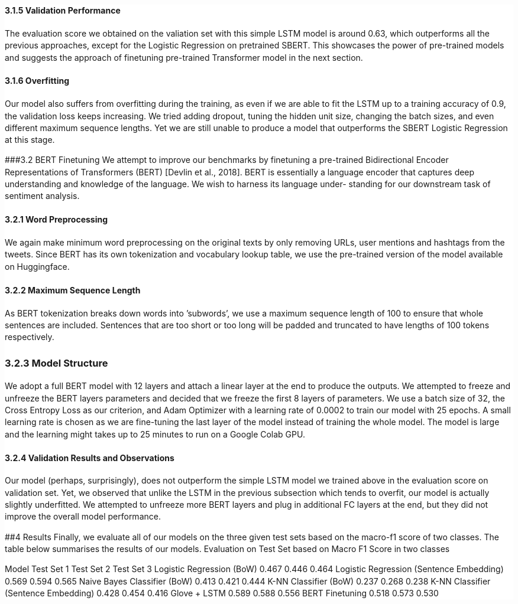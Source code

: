 #### 3.1.5 Validation Performance
The evaluation score we obtained on the valiation set with this simple LSTM model is around 0.63, which outperforms all the previous approaches, except for the Logistic Regression on pretrained SBERT. This showcases the power of pre-trained models and suggests the approach of finetuning pre-trained Transformer model in the next section.

#### 3.1.6 Overfitting
Our model also suffers from overfitting during the training, as even if we are able to fit the LSTM up to a training accuracy of 0.9, the validation loss keeps increasing. We tried adding dropout, tuning the hidden unit size, changing the batch sizes, and even different maximum sequence lengths. Yet we are still unable to produce a model that outperforms the SBERT Logistic Regression at this stage.

###3.2 BERT Finetuning
We attempt to improve our benchmarks by finetuning a pre-trained Bidirectional Encoder Representations of Transformers (BERT) [Devlin et al., 2018]. BERT is essentially a language encoder that captures deep understanding and knowledge of the language. We wish to harness its language under- standing for our downstream task of sentiment analysis.

#### 3.2.1 Word Preprocessing
We again make minimum word preprocessing on the original texts by only removing URLs, user mentions and hashtags from the tweets. Since BERT has its own tokenization and vocabulary lookup table, we use the pre-trained version of the model available on Huggingface.

#### 3.2.2 Maximum Sequence Length
As BERT tokenization breaks down words into ’subwords’, we use a maximum sequence length of 100 to ensure that whole sentences are included. Sentences that are too short or too long will be padded and truncated to have lengths of 100 tokens respectively.

### 3.2.3 Model Structure
We adopt a full BERT model with 12 layers and attach a linear layer at the end to produce the outputs. We attempted to freeze and unfreeze the BERT layers parameters and decided that we freeze the first 8 layers of parameters. We use a batch size of 32, the Cross Entropy Loss as our criterion, and Adam Optimizer with a learning rate of 0.0002 to train our model with 25 epochs. A small learning rate is chosen as we are fine-tuning the last layer of the model instead of training the whole model. The model is large and the learning might takes up to 25 minutes to run on a Google Colab GPU.

#### 3.2.4 Validation Results and Observations
Our model (perhaps, surprisingly), does not outperform the simple LSTM model we trained above in the evaluation score on validation set. Yet, we observed that unlike the LSTM in the previous subsection which tends to overfit, our model is actually slightly underfitted. We attempted to unfreeze more BERT layers and plug in additional FC layers at the end, but they did not improve the overall model performance.

##4 Results
Finally, we evaluate all of our models on the three given test sets based on the macro-f1 score of two classes. The table below summarises the results of our models. Evaluation on Test Set based on Macro F1 Score in two classes

Model Test Set 1 Test Set 2 Test Set 3
Logistic Regression (BoW) 0.467 0.446 0.464
Logistic Regression (Sentence Embedding) 0.569 0.594 0.565
Naive Bayes Classifier (BoW) 0.413 0.421 0.444
K-NN Classifier (BoW) 0.237 0.268 0.238
K-NN Classifier (Sentence Embedding) 0.428 0.454 0.416
Glove + LSTM 0.589 0.588 0.556
BERT Finetuning 0.518 0.573 0.530
